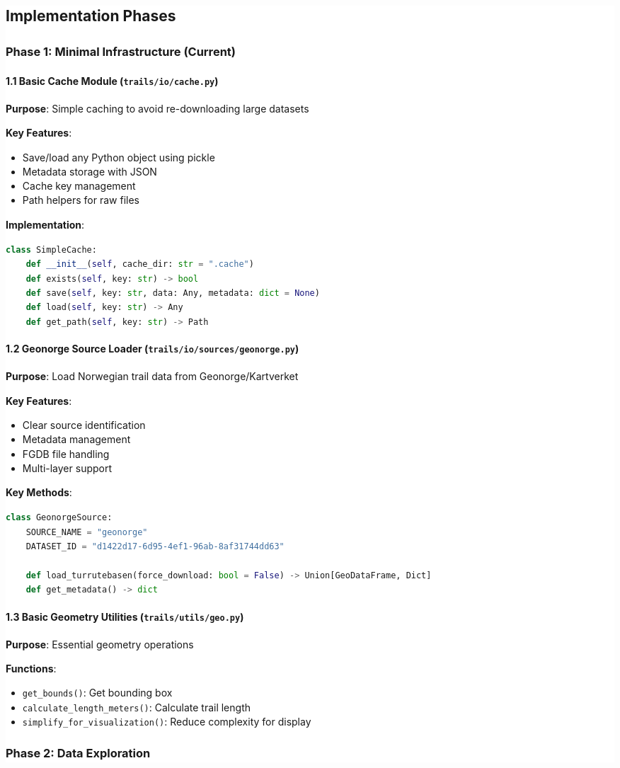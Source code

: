 ## Implementation Phases

### Phase 1: Minimal Infrastructure (Current)

#### 1.1 Basic Cache Module (`trails/io/cache.py`)

**Purpose**: Simple caching to avoid re-downloading large datasets

**Key Features**:
- Save/load any Python object using pickle
- Metadata storage with JSON
- Cache key management
- Path helpers for raw files

**Implementation**:
```python
class SimpleCache:
    def __init__(self, cache_dir: str = ".cache")
    def exists(self, key: str) -> bool
    def save(self, key: str, data: Any, metadata: dict = None)
    def load(self, key: str) -> Any
    def get_path(self, key: str) -> Path
```

#### 1.2 Geonorge Source Loader (`trails/io/sources/geonorge.py`)

**Purpose**: Load Norwegian trail data from Geonorge/Kartverket

**Key Features**:
- Clear source identification
- Metadata management
- FGDB file handling
- Multi-layer support

**Key Methods**:
```python
class GeonorgeSource:
    SOURCE_NAME = "geonorge"
    DATASET_ID = "d1422d17-6d95-4ef1-96ab-8af31744dd63"

    def load_turrutebasen(force_download: bool = False) -> Union[GeoDataFrame, Dict]
    def get_metadata() -> dict
```

#### 1.3 Basic Geometry Utilities (`trails/utils/geo.py`)

**Purpose**: Essential geometry operations

**Functions**:
- `get_bounds()`: Get bounding box
- `calculate_length_meters()`: Calculate trail length
- `simplify_for_visualization()`: Reduce complexity for display

### Phase 2: Data Exploration
